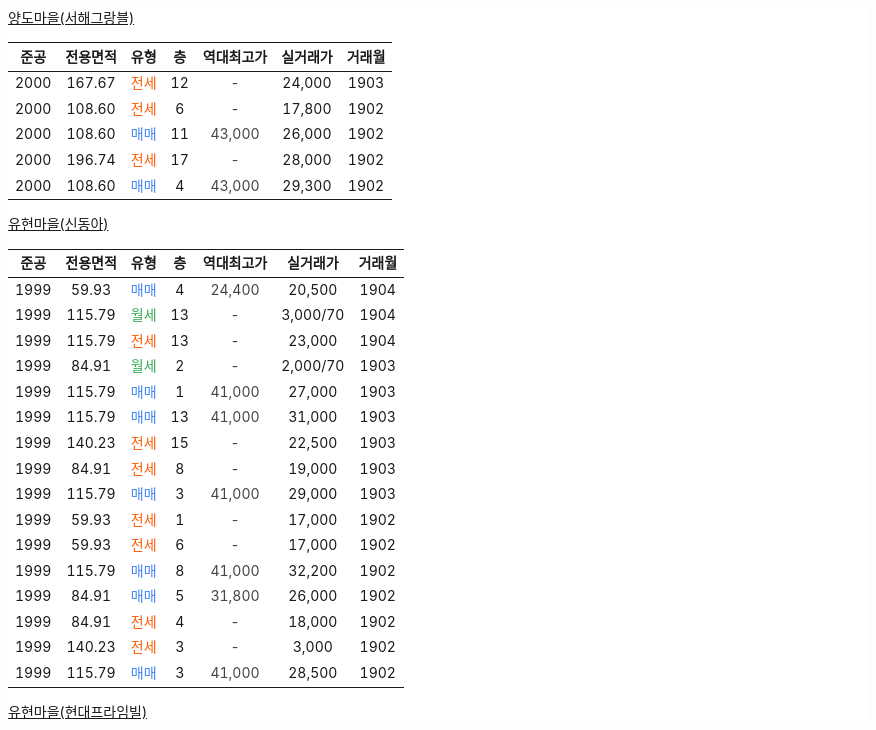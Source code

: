 
[양도마을(서해그랑블)](https://search.naver.com/search.naver?query=%EA%B2%BD%EA%B8%B0%EB%8F%84+%EA%B9%80%ED%8F%AC%EC%8B%9C+%ED%92%8D%EB%AC%B4%EB%8F%99+%EC%96%91%EB%8F%84%EB%A7%88%EC%9D%84%28%EC%84%9C%ED%95%B4%EA%B7%B8%EB%9E%91%EB%B8%94%29)

|준공|전용면적|유형|층|역대최고가|실거래가|거래월|
|:---:|:---:|:---:|:---:|:---:|:---:|:---:|
|2000|167.67|<span style="color:#ff5a00">전세</span>|12|<span style="color:#444444">-</span>|24,000|1903|
|2000|108.60|<span style="color:#ff5a00">전세</span>|6|<span style="color:#444444">-</span>|17,800|1902|
|2000|108.60|<span style="color:#4285f3">매매</span>|11|<span style="color:#444444">43,000</span>|26,000|1902|
|2000|196.74|<span style="color:#ff5a00">전세</span>|17|<span style="color:#444444">-</span>|28,000|1902|
|2000|108.60|<span style="color:#4285f3">매매</span>|4|<span style="color:#444444">43,000</span>|29,300|1902|

[유현마을(신동아)](https://search.naver.com/search.naver?query=%EA%B2%BD%EA%B8%B0%EB%8F%84+%EA%B9%80%ED%8F%AC%EC%8B%9C+%ED%92%8D%EB%AC%B4%EB%8F%99+%EC%9C%A0%ED%98%84%EB%A7%88%EC%9D%84%28%EC%8B%A0%EB%8F%99%EC%95%84%29)

|준공|전용면적|유형|층|역대최고가|실거래가|거래월|
|:---:|:---:|:---:|:---:|:---:|:---:|:---:|
|1999|59.93|<span style="color:#4285f3">매매</span>|4|<span style="color:#444444">24,400</span>|20,500|1904|
|1999|115.79|<span style="color:#34a853">월세</span>|13|<span style="color:#444444">-</span>|3,000/70|1904|
|1999|115.79|<span style="color:#ff5a00">전세</span>|13|<span style="color:#444444">-</span>|23,000|1904|
|1999|84.91|<span style="color:#34a853">월세</span>|2|<span style="color:#444444">-</span>|2,000/70|1903|
|1999|115.79|<span style="color:#4285f3">매매</span>|1|<span style="color:#444444">41,000</span>|27,000|1903|
|1999|115.79|<span style="color:#4285f3">매매</span>|13|<span style="color:#444444">41,000</span>|31,000|1903|
|1999|140.23|<span style="color:#ff5a00">전세</span>|15|<span style="color:#444444">-</span>|22,500|1903|
|1999|84.91|<span style="color:#ff5a00">전세</span>|8|<span style="color:#444444">-</span>|19,000|1903|
|1999|115.79|<span style="color:#4285f3">매매</span>|3|<span style="color:#444444">41,000</span>|29,000|1903|
|1999|59.93|<span style="color:#ff5a00">전세</span>|1|<span style="color:#444444">-</span>|17,000|1902|
|1999|59.93|<span style="color:#ff5a00">전세</span>|6|<span style="color:#444444">-</span>|17,000|1902|
|1999|115.79|<span style="color:#4285f3">매매</span>|8|<span style="color:#444444">41,000</span>|32,200|1902|
|1999|84.91|<span style="color:#4285f3">매매</span>|5|<span style="color:#444444">31,800</span>|26,000|1902|
|1999|84.91|<span style="color:#ff5a00">전세</span>|4|<span style="color:#444444">-</span>|18,000|1902|
|1999|140.23|<span style="color:#ff5a00">전세</span>|3|<span style="color:#444444">-</span>|3,000|1902|
|1999|115.79|<span style="color:#4285f3">매매</span>|3|<span style="color:#444444">41,000</span>|28,500|1902|

[유현마을(현대프라임빌)](https://search.naver.com/search.naver?query=%EA%B2%BD%EA%B8%B0%EB%8F%84+%EA%B9%80%ED%8F%AC%EC%8B%9C+%ED%92%8D%EB%AC%B4%EB%8F%99+%EC%9C%A0%ED%98%84%EB%A7%88%EC%9D%84%28%ED%98%84%EB%8C%80%ED%94%84%EB%9D%BC%EC%9E%84%EB%B9%8C%29)
